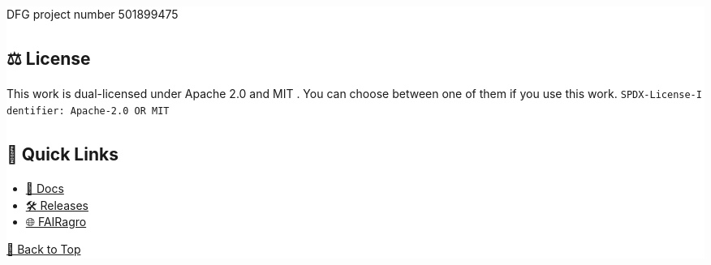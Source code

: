 DFG project number 501899475

## ⚖️ License

This work is dual-licensed under Apache 2.0 and MIT .
You can choose between one of them if you use this work.
`SPDX-License-Identifier: Apache-2.0 OR MIT`


[rust-image]: https://img.shields.io/badge/Rust-%23000000.svg?e&logo=rust&logoColor=white

## 🏁 Quick Links
- [📄 Docs](https://fairagro.github.io/m4.4_sciwin_client/)
- [🛠️ Releases](https://github.com/fairagro/m4.4_sciwin_client/releases)
- [🌐 FAIRagro](https://fairagro.net/)

[🔼 Back to Top](#top)
